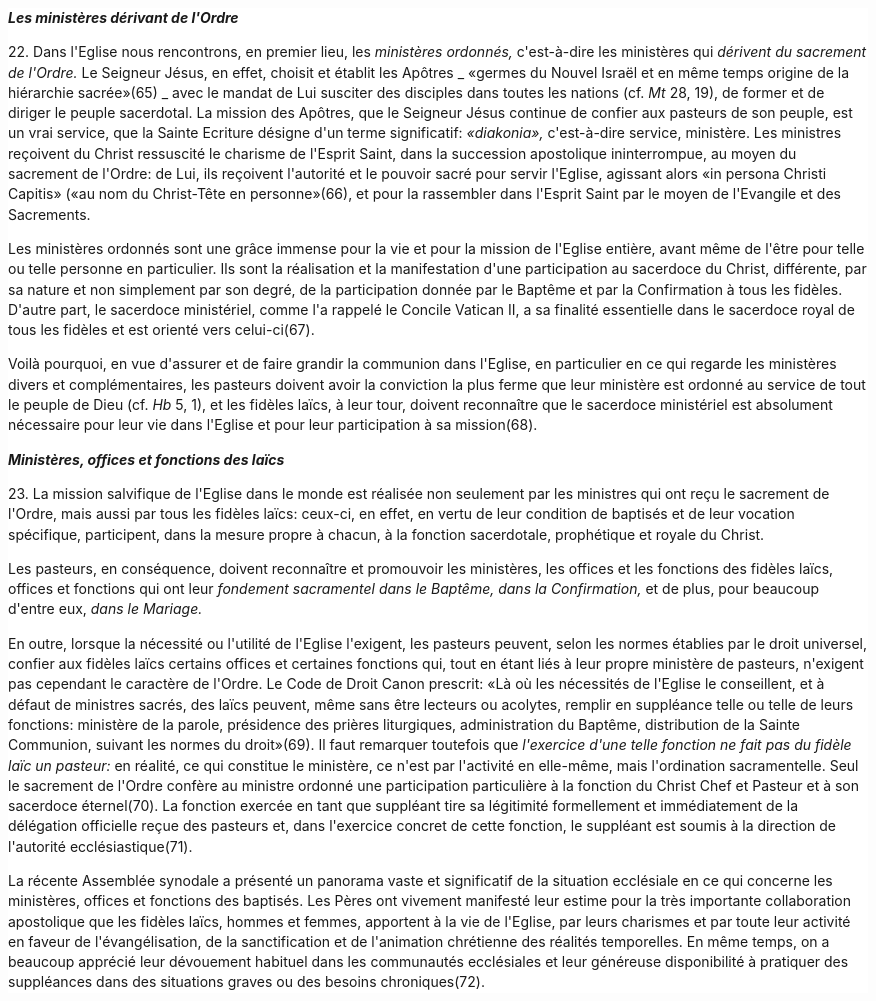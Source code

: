 ***Les ministères dérivant de l'Ordre***

22\. Dans l'Eglise nous rencontrons, en premier lieu, les *ministères ordonnés,* c'est-à-dire les ministères qui *dérivent du sacrement de l'Ordre.* Le Seigneur Jésus, en effet, choisit et établit les Apôtres \_ «germes du Nouvel Israël et en même temps origine de la hiérarchie sacrée»(65) \_ avec le mandat de Lui susciter des disciples dans toutes les nations (cf. *Mt* 28, 19), de former et de diriger le peuple sacerdotal. La mission des Apôtres, que le Seigneur Jésus continue de confier aux pasteurs de son peuple, est un vrai service, que la Sainte Ecriture désigne d'un terme significatif: *«diakonia»,* c'est-à-dire service, ministère. Les ministres reçoivent du Christ ressuscité le charisme de l'Esprit Saint, dans la succession apostolique ininterrompue, au moyen du sacrement de l'Ordre: de Lui, ils reçoivent l'autorité et le pouvoir sacré pour servir l'Eglise, agissant alors «in persona Christi Capitis» («au nom du Christ-Tête en personne»(66), et pour la rassembler dans l'Esprit Saint par le moyen de l'Evangile et des Sacrements.

Les ministères ordonnés sont une grâce immense pour la vie et pour la mission de l'Eglise entière, avant même de l'être pour telle ou telle personne en particulier. Ils sont la réalisation et la manifestation d'une participation au sacerdoce du Christ, différente, par sa nature et non simplement par son degré, de la participation donnée par le Baptême et par la Confirmation à tous les fidèles. D'autre part, le sacerdoce ministériel, comme l'a rappelé le Concile Vatican II, a sa finalité essentielle dans le sacerdoce royal de tous les fidèles et est orienté vers celui-ci(67).

Voilà pourquoi, en vue d'assurer et de faire grandir la communion dans l'Eglise, en particulier en ce qui regarde les ministères divers et complémentaires, les pasteurs doivent avoir la conviction la plus ferme que leur ministère est ordonné au service de tout le peuple de Dieu (cf. *Hb* 5, 1), et les fidèles laïcs, à leur tour, doivent reconnaître que le sacerdoce ministériel est absolument nécessaire pour leur vie dans l'Eglise et pour leur participation à sa mission(68).

***Ministères, offices et fonctions des laïcs***

23\. La mission salvifique de l'Eglise dans le monde est réalisée non seulement par les ministres qui ont reçu le sacrement de l'Ordre, mais aussi par tous les fidèles laïcs: ceux-ci, en effet, en vertu de leur condition de baptisés et de leur vocation spécifique, participent, dans la mesure propre à chacun, à la fonction sacerdotale, prophétique et royale du Christ.

Les pasteurs, en conséquence, doivent reconnaître et promouvoir les ministères, les offices et les fonctions des fidèles laïcs, offices et fonctions qui ont leur *fondement sacramentel dans le Baptême, dans la Confirmation,* et de plus, pour beaucoup d'entre eux, *dans le Mariage.*

En outre, lorsque la nécessité ou l'utilité de l'Eglise l'exigent, les pasteurs peuvent, selon les normes établies par le droit universel, confier aux fidèles laïcs certains offices et certaines fonctions qui, tout en étant liés à leur propre ministère de pasteurs, n'exigent pas cependant le caractère de l'Ordre. Le Code de Droit Canon prescrit: «Là où les nécessités de l'Eglise le conseillent, et à défaut de ministres sacrés, des laïcs peuvent, même sans être lecteurs ou acolytes, remplir en suppléance telle ou telle de leurs fonctions: ministère de la parole, présidence des prières liturgiques, administration du Baptême, distribution de la Sainte Communion, suivant les normes du droit»(69). Il faut remarquer toutefois que *l'exercice d'une telle fonction ne fait pas du fidèle laïc un pasteur:* en réalité, ce qui constitue le ministère, ce n'est par l'activité en elle-même, mais l'ordination sacramentelle. Seul le sacrement de l'Ordre confère au ministre ordonné une participation particulière à la fonction du Christ Chef et Pasteur et à son sacerdoce éternel(70). La fonction exercée en tant que suppléant tire sa légitimité formellement et immédiatement de la délégation officielle reçue des pasteurs et, dans l'exercice concret de cette fonction, le suppléant est soumis à la direction de l'autorité ecclésiastique(71).

La récente Assemblée synodale a présenté un panorama vaste et significatif de la situation ecclésiale en ce qui concerne les ministères, offices et fonctions des baptisés. Les Pères ont vivement manifesté leur estime pour la très importante collaboration apostolique que les fidèles laïcs, hommes et femmes, apportent à la vie de l'Eglise, par leurs charismes et par toute leur activité en faveur de l'évangélisation, de la sanctification et de l'animation chrétienne des réalités temporelles. En même temps, on a beaucoup apprécié leur dévouement habituel dans les communautés ecclésiales et leur généreuse disponibilité à pratiquer des suppléances dans des situations graves ou des besoins chroniques(72).

